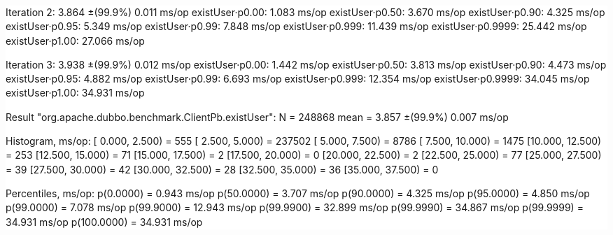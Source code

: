 Iteration   2: 3.864 ±(99.9%) 0.011 ms/op
                 existUser·p0.00:   1.083 ms/op
                 existUser·p0.50:   3.670 ms/op
                 existUser·p0.90:   4.325 ms/op
                 existUser·p0.95:   5.349 ms/op
                 existUser·p0.99:   7.848 ms/op
                 existUser·p0.999:  11.439 ms/op
                 existUser·p0.9999: 25.442 ms/op
                 existUser·p1.00:   27.066 ms/op

Iteration   3: 3.938 ±(99.9%) 0.012 ms/op
                 existUser·p0.00:   1.442 ms/op
                 existUser·p0.50:   3.813 ms/op
                 existUser·p0.90:   4.473 ms/op
                 existUser·p0.95:   4.882 ms/op
                 existUser·p0.99:   6.693 ms/op
                 existUser·p0.999:  12.354 ms/op
                 existUser·p0.9999: 34.045 ms/op
                 existUser·p1.00:   34.931 ms/op



Result "org.apache.dubbo.benchmark.ClientPb.existUser":
  N = 248868
  mean =      3.857 ±(99.9%) 0.007 ms/op

  Histogram, ms/op:
    [ 0.000,  2.500) = 555 
    [ 2.500,  5.000) = 237502 
    [ 5.000,  7.500) = 8786 
    [ 7.500, 10.000) = 1475 
    [10.000, 12.500) = 253 
    [12.500, 15.000) = 71 
    [15.000, 17.500) = 2 
    [17.500, 20.000) = 0 
    [20.000, 22.500) = 2 
    [22.500, 25.000) = 77 
    [25.000, 27.500) = 39 
    [27.500, 30.000) = 42 
    [30.000, 32.500) = 28 
    [32.500, 35.000) = 36 
    [35.000, 37.500) = 0 

  Percentiles, ms/op:
      p(0.0000) =      0.943 ms/op
     p(50.0000) =      3.707 ms/op
     p(90.0000) =      4.325 ms/op
     p(95.0000) =      4.850 ms/op
     p(99.0000) =      7.078 ms/op
     p(99.9000) =     12.943 ms/op
     p(99.9900) =     32.899 ms/op
     p(99.9990) =     34.867 ms/op
     p(99.9999) =     34.931 ms/op
    p(100.0000) =     34.931 ms/op
